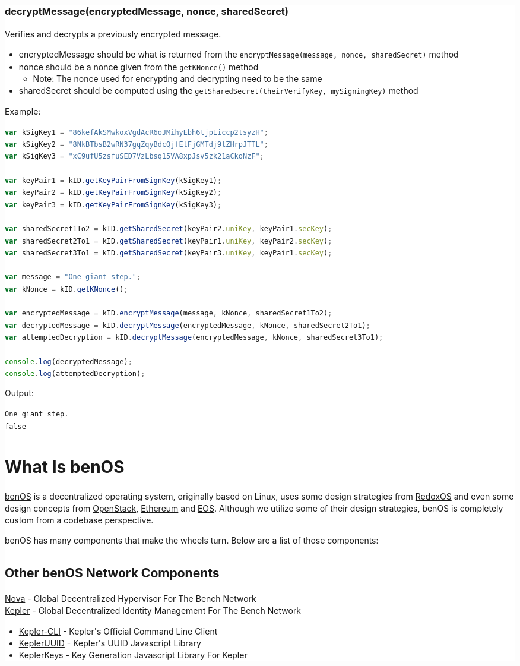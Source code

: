 
### decryptMessage(encryptedMessage, nonce, sharedSecret)

Verifies and decrypts a previously encrypted message.
* encryptedMessage should be what is returned from the `encryptMessage(message, nonce, sharedSecret)` method
* nonce should be a nonce given from the `getKNonce()` method
    * Note: The nonce used for encrypting and decrypting need to be the same
* sharedSecret should be computed using the `getSharedSecret(theirVerifyKey, mySigningKey)` method

Example:
```js
var kSigKey1 = "86kefAkSMwkoxVgdAcR6oJMihyEbh6tjpLiccp2tsyzH";
var kSigKey2 = "8NkBTbsB2wRN37gqZqyBdcQjfEtFjGMTdj9tZHrpJTTL";
var kSigKey3 = "xC9ufU5zsfuSED7VzLbsq15VA8xpJsv5zk21aCkoNzF";

var keyPair1 = kID.getKeyPairFromSignKey(kSigKey1);
var keyPair2 = kID.getKeyPairFromSignKey(kSigKey2);
var keyPair3 = kID.getKeyPairFromSignKey(kSigKey3);

var sharedSecret1To2 = kID.getSharedSecret(keyPair2.uniKey, keyPair1.secKey);
var sharedSecret2To1 = kID.getSharedSecret(keyPair1.uniKey, keyPair2.secKey);
var sharedSecret3To1 = kID.getSharedSecret(keyPair3.uniKey, keyPair1.secKey);

var message = "One giant step.";
var kNonce = kID.getKNonce();

var encryptedMessage = kID.encryptMessage(message, kNonce, sharedSecret1To2);
var decryptedMessage = kID.decryptMessage(encryptedMessage, kNonce, sharedSecret2To1);
var attemptedDecryption = kID.decryptMessage(encryptedMessage, kNonce, sharedSecret3To1);

console.log(decryptedMessage);
console.log(attemptedDecryption);
```

Output:
```
One giant step.
false
```

# What Is benOS
[benOS](https://github.com/benchlab/benos) is a decentralized operating system, originally based on Linux, uses some design strategies from [RedoxOS](https://github.com/redox-os) and even some design concepts from [OpenStack](https://github.com/openstack), [Ethereum](https://github.com/ethereum/go-ethereum) and [EOS](https://github.com/eosio). Although we utilize some of their design strategies, benOS is completely custom from a codebase perspective. 

benOS has many components that make the wheels turn. Below are a list of those components:

## Other benOS Network Components
[Nova](https://github.com/benchlab/nova) - Global Decentralized Hypervisor For The Bench Network <br>
[Kepler](https://github.com/benchlab/kepler) - Global Decentralized Identity Management For The Bench Network <br>
  - [Kepler-CLI](https://github.com/benchlab/Kepler-CLI) - Kepler's Official Command Line Client <br>
  - [KeplerUUID](https://github.com/benchlab/KeplerUUID) - Kepler's UUID Javascript Library <br>
  - [KeplerKeys](https://github.com/benchlab/KeplerKeys) - Key Generation Javascript Library For Kepler <br>
